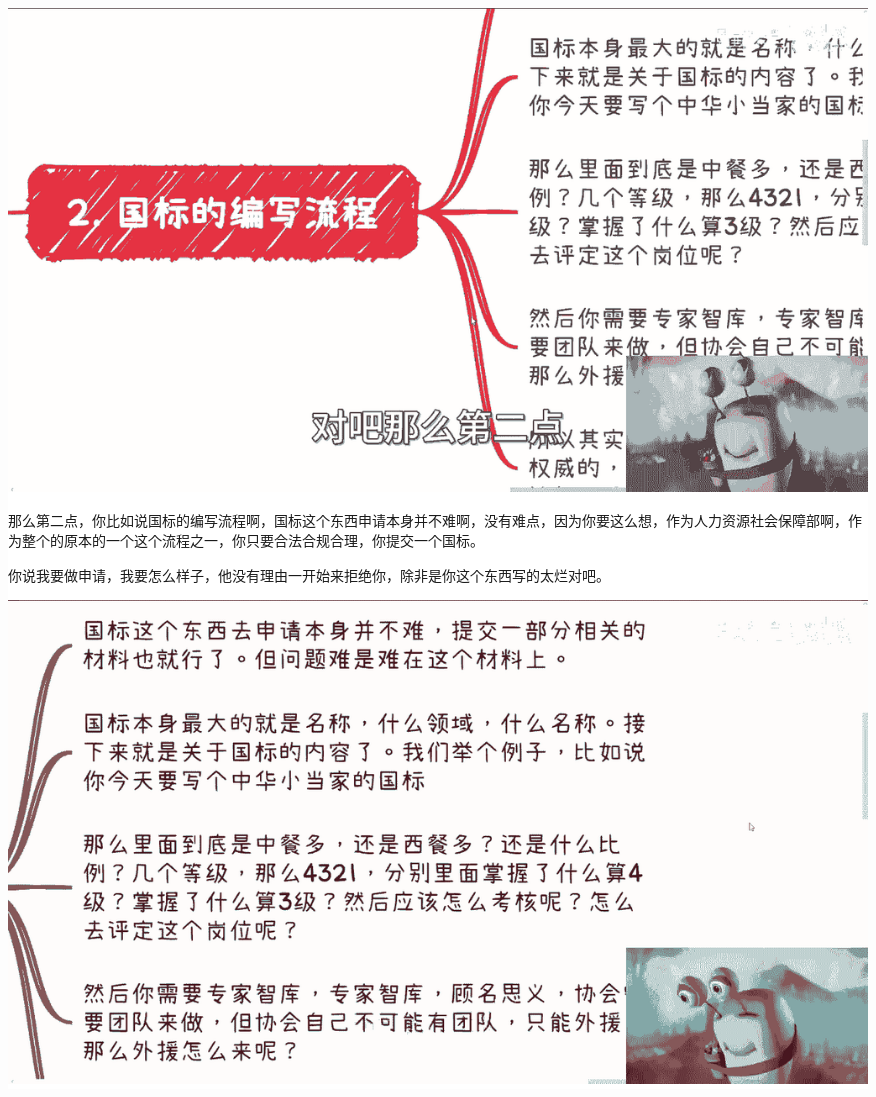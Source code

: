 ![](img/08bb239a35395e2d1e0ac9dfe991db0f_3.png)

那么第二点，你比如说国标的编写流程啊，国标这个东西申请本身并不难啊，没有难点，因为你要这么想，作为人力资源社会保障部啊，作为整个的原本的一个这个流程之一，你只要合法合规合理，你提交一个国标。

你说我要做申请，我要怎么样子，他没有理由一开始来拒绝你，除非是你这个东西写的太烂对吧。

![](img/08bb239a35395e2d1e0ac9dfe991db0f_5.png)
